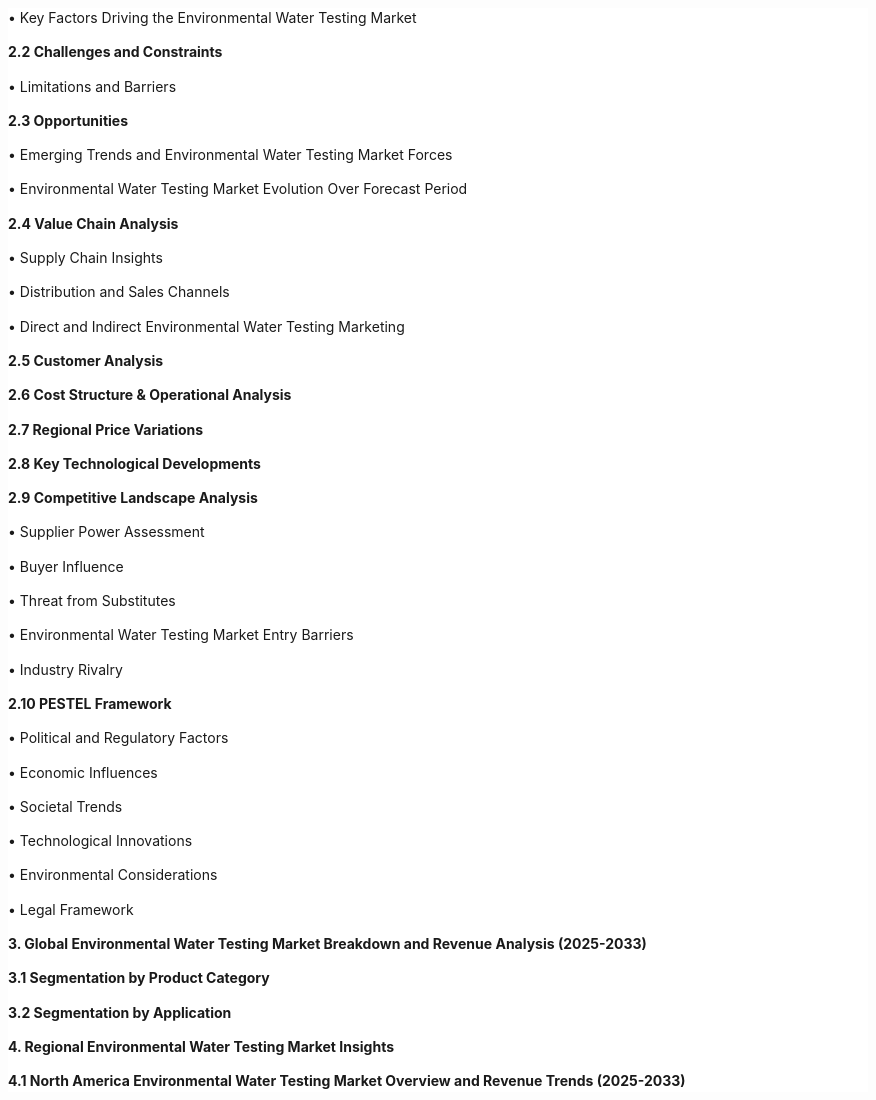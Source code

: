• Key Factors Driving the Environmental Water Testing Market

<strong>2.2 Challenges and Constraints</strong>

• Limitations and Barriers

<strong>2.3 Opportunities</strong>

• Emerging Trends and Environmental Water Testing Market Forces

• Environmental Water Testing Market Evolution Over Forecast Period

<strong>2.4 Value Chain Analysis</strong>

• Supply Chain Insights

• Distribution and Sales Channels

• Direct and Indirect Environmental Water Testing Marketing

<strong>2.5 Customer Analysis</strong>

<strong>2.6 Cost Structure & Operational Analysis</strong>

<strong>2.7 Regional Price Variations</strong>

<strong>2.8 Key Technological Developments</strong>

<strong>2.9 Competitive Landscape Analysis</strong>

• Supplier Power Assessment

• Buyer Influence

• Threat from Substitutes

• Environmental Water Testing Market Entry Barriers

• Industry Rivalry

<strong>2.10 PESTEL Framework</strong>

• Political and Regulatory Factors

• Economic Influences

• Societal Trends

• Technological Innovations

• Environmental Considerations

• Legal Framework

<strong>3. Global Environmental Water Testing Market Breakdown and Revenue Analysis (2025-2033)</strong>

<strong>3.1 Segmentation by Product Category</strong>

<strong>3.2 Segmentation by Application</strong>

<strong>4. Regional Environmental Water Testing Market Insights</strong>

<strong>4.1 North America Environmental Water Testing Market Overview and Revenue Trends (2025-2033)</strong>
